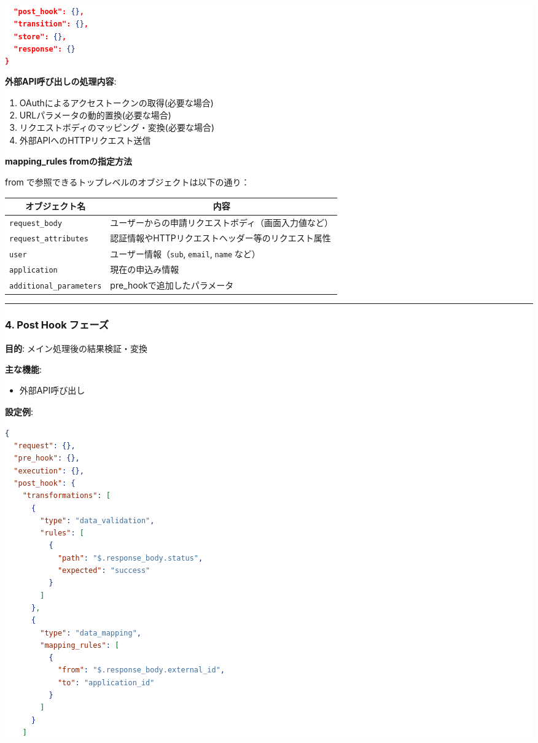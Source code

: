 ```json
  "post_hook": {},
  "transition": {},
  "store": {},
  "response": {}
}
```

**外部API呼び出しの処理内容**:

1. OAuthによるアクセストークンの取得(必要な場合)
2. URLパラメータの動的置換(必要な場合)
3. リクエストボディのマッピング・変換(必要な場合)
4. 外部APIへのHTTPリクエスト送信

**mapping_rules fromの指定方法**

from で参照できるトップレベルのオブジェクトは以下の通り：

| オブジェクト名                 | 内容                                |
|-------------------------|-----------------------------------|
| `request_body`          | ユーザーからの申請リクエストボディ（画面入力値など）        |
| `request_attributes`    | 認証情報やHTTPリクエストヘッダー等のリクエスト属性       |
| `user`                  | ユーザー情報（`sub`, `email`, `name` など） |
| `application`           | 現在の申込み情報                          |
| `additional_parameters` | pre_hookで追加したパラメータ                |

---

### 4. Post Hook フェーズ

**目的**: メイン処理後の結果検証・変換

**主な機能**:

- 外部API呼び出し

**設定例**:

```json
{
  "request": {},
  "pre_hook": {},
  "execution": {},
  "post_hook": {
    "transformations": [
      {
        "type": "data_validation",
        "rules": [
          {
            "path": "$.response_body.status",
            "expected": "success"
          }
        ]
      },
      {
        "type": "data_mapping",
        "mapping_rules": [
          {
            "from": "$.response_body.external_id",
            "to": "application_id"
          }
        ]
      }
    ]
```